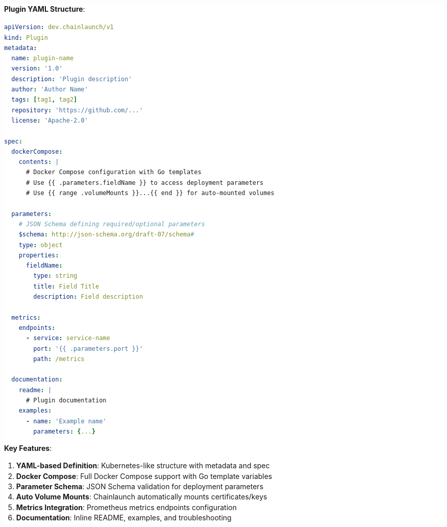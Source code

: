 **Plugin YAML Structure**:
```yaml
apiVersion: dev.chainlaunch/v1
kind: Plugin
metadata:
  name: plugin-name
  version: '1.0'
  description: 'Plugin description'
  author: 'Author Name'
  tags: [tag1, tag2]
  repository: 'https://github.com/...'
  license: 'Apache-2.0'

spec:
  dockerCompose:
    contents: |
      # Docker Compose configuration with Go templates
      # Use {{ .parameters.fieldName }} to access deployment parameters
      # Use {{ range .volumeMounts }}...{{ end }} for auto-mounted volumes

  parameters:
    # JSON Schema defining required/optional parameters
    $schema: http://json-schema.org/draft-07/schema#
    type: object
    properties:
      fieldName:
        type: string
        title: Field Title
        description: Field description

  metrics:
    endpoints:
      - service: service-name
        port: '{{ .parameters.port }}'
        path: /metrics

  documentation:
    readme: |
      # Plugin documentation
    examples:
      - name: 'Example name'
        parameters: {...}
```

**Key Features**:
1. **YAML-based Definition**: Kubernetes-like structure with metadata and spec
2. **Docker Compose**: Full Docker Compose support with Go template variables
3. **Parameter Schema**: JSON Schema validation for deployment parameters
4. **Auto Volume Mounts**: Chainlaunch automatically mounts certificates/keys
5. **Metrics Integration**: Prometheus metrics endpoints configuration
6. **Documentation**: Inline README, examples, and troubleshooting
